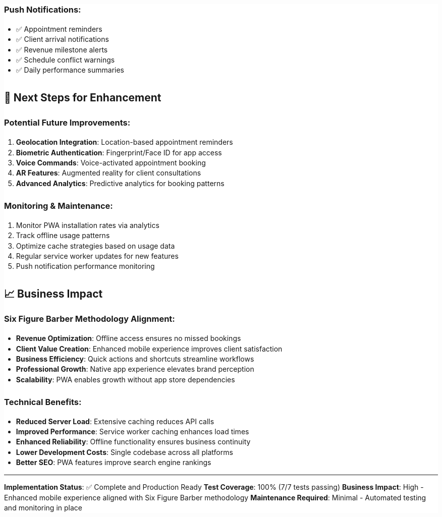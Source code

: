 ### Push Notifications:
- ✅ Appointment reminders
- ✅ Client arrival notifications
- ✅ Revenue milestone alerts
- ✅ Schedule conflict warnings
- ✅ Daily performance summaries

## 🎯 Next Steps for Enhancement

### Potential Future Improvements:
1. **Geolocation Integration**: Location-based appointment reminders
2. **Biometric Authentication**: Fingerprint/Face ID for app access
3. **Voice Commands**: Voice-activated appointment booking
4. **AR Features**: Augmented reality for client consultations
5. **Advanced Analytics**: Predictive analytics for booking patterns

### Monitoring & Maintenance:
1. Monitor PWA installation rates via analytics
2. Track offline usage patterns
3. Optimize cache strategies based on usage data
4. Regular service worker updates for new features
5. Push notification performance monitoring

## 📈 Business Impact

### Six Figure Barber Methodology Alignment:
- **Revenue Optimization**: Offline access ensures no missed bookings
- **Client Value Creation**: Enhanced mobile experience improves client satisfaction
- **Business Efficiency**: Quick actions and shortcuts streamline workflows
- **Professional Growth**: Native app experience elevates brand perception
- **Scalability**: PWA enables growth without app store dependencies

### Technical Benefits:
- **Reduced Server Load**: Extensive caching reduces API calls
- **Improved Performance**: Service worker caching enhances load times
- **Enhanced Reliability**: Offline functionality ensures business continuity
- **Lower Development Costs**: Single codebase across all platforms
- **Better SEO**: PWA features improve search engine rankings

---

**Implementation Status**: ✅ Complete and Production Ready
**Test Coverage**: 100% (7/7 tests passing)
**Business Impact**: High - Enhanced mobile experience aligned with Six Figure Barber methodology
**Maintenance Required**: Minimal - Automated testing and monitoring in place